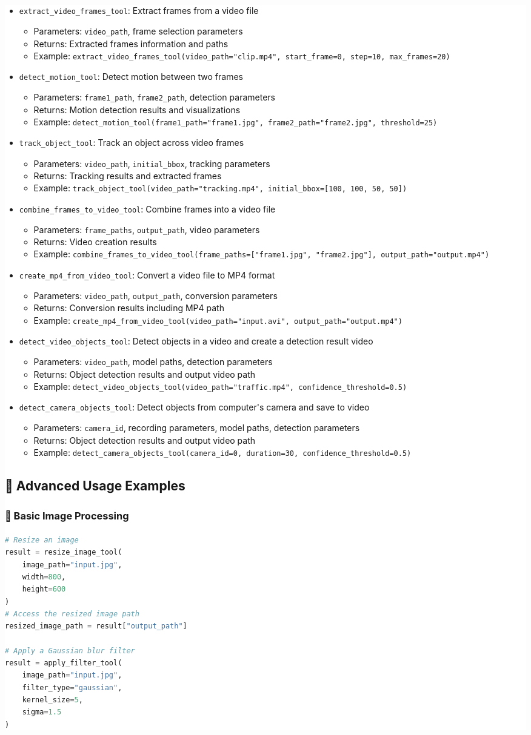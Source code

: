 - `extract_video_frames_tool`: Extract frames from a video file
  - Parameters: `video_path`, frame selection parameters
  - Returns: Extracted frames information and paths
  - Example: `extract_video_frames_tool(video_path="clip.mp4", start_frame=0, step=10, max_frames=20)`

- `detect_motion_tool`: Detect motion between two frames
  - Parameters: `frame1_path`, `frame2_path`, detection parameters
  - Returns: Motion detection results and visualizations
  - Example: `detect_motion_tool(frame1_path="frame1.jpg", frame2_path="frame2.jpg", threshold=25)`

- `track_object_tool`: Track an object across video frames
  - Parameters: `video_path`, `initial_bbox`, tracking parameters
  - Returns: Tracking results and extracted frames
  - Example: `track_object_tool(video_path="tracking.mp4", initial_bbox=[100, 100, 50, 50])`

- `combine_frames_to_video_tool`: Combine frames into a video file
  - Parameters: `frame_paths`, `output_path`, video parameters
  - Returns: Video creation results
  - Example: `combine_frames_to_video_tool(frame_paths=["frame1.jpg", "frame2.jpg"], output_path="output.mp4")`

- `create_mp4_from_video_tool`: Convert a video file to MP4 format
  - Parameters: `video_path`, `output_path`, conversion parameters
  - Returns: Conversion results including MP4 path
  - Example: `create_mp4_from_video_tool(video_path="input.avi", output_path="output.mp4")`

- `detect_video_objects_tool`: Detect objects in a video and create a detection result video
  - Parameters: `video_path`, model paths, detection parameters
  - Returns: Object detection results and output video path
  - Example: `detect_video_objects_tool(video_path="traffic.mp4", confidence_threshold=0.5)`

- `detect_camera_objects_tool`: Detect objects from computer's camera and save to video
  - Parameters: `camera_id`, recording parameters, model paths, detection parameters
  - Returns: Object detection results and output video path
  - Example: `detect_camera_objects_tool(camera_id=0, duration=30, confidence_threshold=0.5)`

## 📝 Advanced Usage Examples

### 📸 Basic Image Processing

```python
# Resize an image
result = resize_image_tool(
    image_path="input.jpg",
    width=800,
    height=600
)
# Access the resized image path
resized_image_path = result["output_path"]

# Apply a Gaussian blur filter
result = apply_filter_tool(
    image_path="input.jpg",
    filter_type="gaussian",
    kernel_size=5,
    sigma=1.5
)
```
